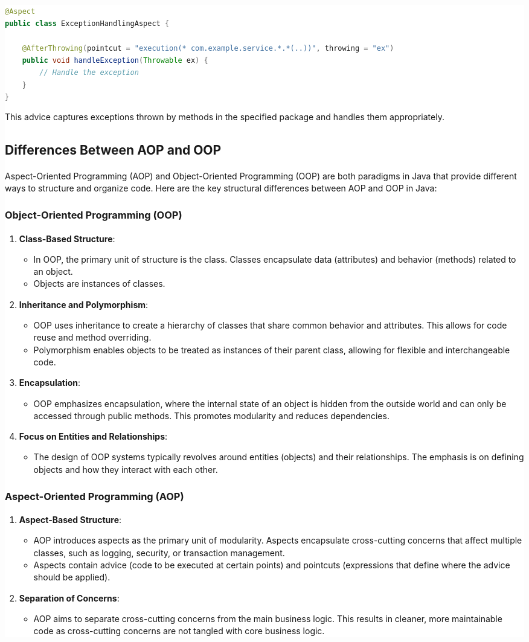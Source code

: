 ```java
@Aspect
public class ExceptionHandlingAspect {

    @AfterThrowing(pointcut = "execution(* com.example.service.*.*(..))", throwing = "ex")
    public void handleException(Throwable ex) {
        // Handle the exception
    }
}
```

This advice captures exceptions thrown by methods in the specified package and handles them appropriately.




## Differences Between AOP and OOP

Aspect-Oriented Programming (AOP) and Object-Oriented Programming (OOP) are both paradigms in Java that provide different ways to structure and organize code. Here are the key structural differences between AOP and OOP in Java:

### Object-Oriented Programming (OOP)

1. **Class-Based Structure**:
   - In OOP, the primary unit of structure is the class. Classes encapsulate data (attributes) and behavior (methods) related to an object.
   - Objects are instances of classes.

2. **Inheritance and Polymorphism**:
   - OOP uses inheritance to create a hierarchy of classes that share common behavior and attributes. This allows for code reuse and method overriding.
   - Polymorphism enables objects to be treated as instances of their parent class, allowing for flexible and interchangeable code.

3. **Encapsulation**:
   - OOP emphasizes encapsulation, where the internal state of an object is hidden from the outside world and can only be accessed through public methods. This promotes modularity and reduces dependencies.

4. **Focus on Entities and Relationships**:
   - The design of OOP systems typically revolves around entities (objects) and their relationships. The emphasis is on defining objects and how they interact with each other.

### Aspect-Oriented Programming (AOP)

1. **Aspect-Based Structure**:
   - AOP introduces aspects as the primary unit of modularity. Aspects encapsulate cross-cutting concerns that affect multiple classes, such as logging, security, or transaction management.
   - Aspects contain advice (code to be executed at certain points) and pointcuts (expressions that define where the advice should be applied).

2. **Separation of Concerns**:
   - AOP aims to separate cross-cutting concerns from the main business logic. This results in cleaner, more maintainable code as cross-cutting concerns are not tangled with core business logic.
